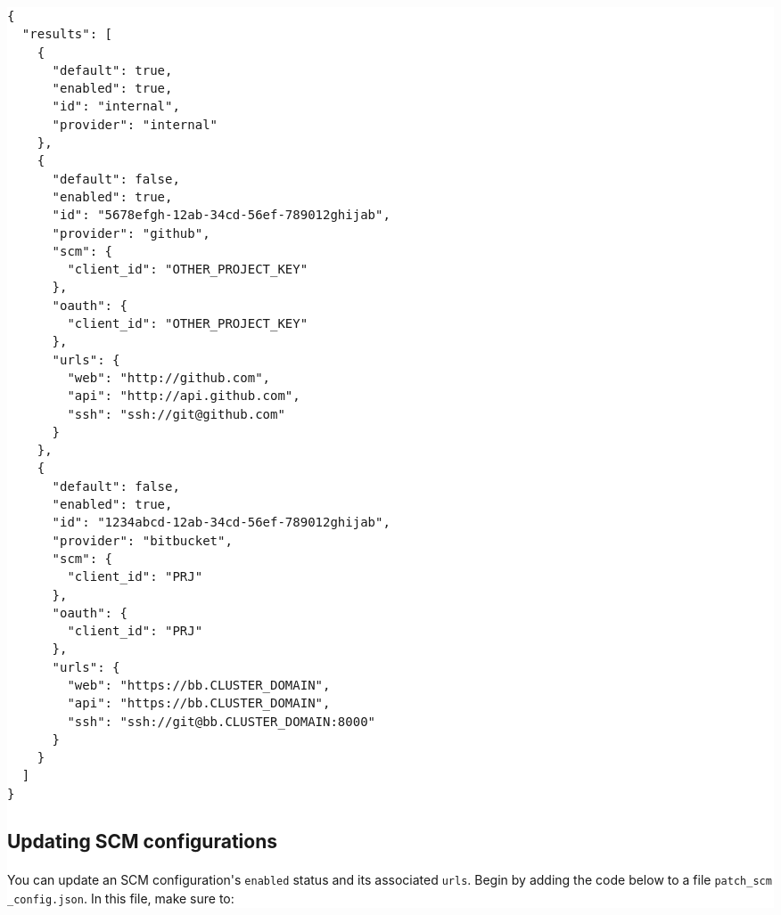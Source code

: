<pre class="code_snippet">{
  "results": [
    {
      "default": true,
      "enabled": true,
      "id": "internal",
      "provider": "internal"
    },
    {
      "default": false,
      "enabled": true,
      "id": "5678efgh-12ab-34cd-56ef-789012ghijab",
      "provider": "github",
      "scm": {
        "client_id": "OTHER_PROJECT_KEY"
      },
      "oauth": {
        "client_id": "OTHER_PROJECT_KEY"
      },
      "urls": {
        "web": "http://github.com",
        "api": "http://api.github.com",
        "ssh": "ssh://git@github.com"
      }
    },
    {
      "default": false,
      "enabled": true,
      "id": "1234abcd-12ab-34cd-56ef-789012ghijab",
      "provider": "bitbucket",
      "scm": {
        "client_id": "PRJ"
      },
      "oauth": {
        "client_id": "PRJ"
      },
      "urls": {
        "web": "https://bb.CLUSTER_DOMAIN",
        "api": "https://bb.CLUSTER_DOMAIN",
        "ssh": "ssh://git@bb.CLUSTER_DOMAIN:8000"
      }
    }
  ]
}
</pre>

</div>

## Updating SCM configurations

You can update an SCM configuration's `enabled` status and its associated `urls`. Begin by adding the code below to a file `patch_scm_config.json`. In this file, make sure to:
